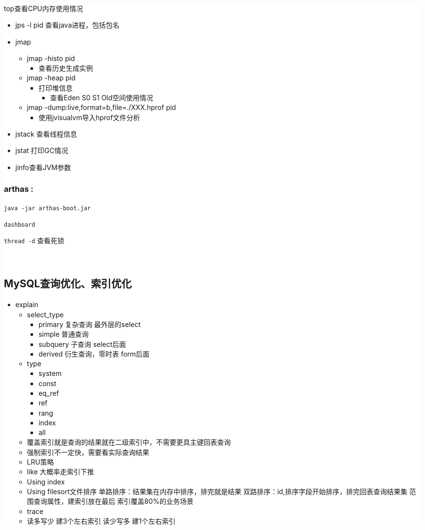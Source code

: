 

top查看CPU内存使用情况

- jps -l pid 查看java进程，包括包名 

- jmap
  - jmap -histo pid
    - 查看历史生成实例
  - jmap -heap pid
    - 打印堆信息
      - 查看Eden S0 S1 Old空间使用情况
  - jmap -dump:live,format=b,file=./XXX.hprof pid
    - 使用jvisualvm导入hprof文件分析
- jstack 查看线程信息
- jstat 打印GC情况
- jinfo查看JVM参数



### arthas : 

`java -jar arthas-boot.jar`

`dashboard`

`thread -d` 查看死锁

​	



## MySQL查询优化、索引优化

- explain
  - select_type 
    -  primary 复杂查询 最外层的select 
    - simple 普通查询 
    - subquery 子查询 select后面 
    - derived 衍生查询，零时表 form后面
  - type
    - system
    - const
    - eq_ref
    - ref
    - rang
    - index
    - all
  - 覆盖索引就是查询的结果就在二级索引中，不需要更具主键回表查询
  - 强制索引不一定快，需要看实际查询结果
  - LRU策略
  - like 大概率走索引下推
  - Using index
  - Using filesort文件排序 单路排序：结果集在内存中排序，排完就是结果 双路排序：id,排序字段开始排序，排完回表查询结果集 范围查询属性，建索引放在最后 索引覆盖80%的业务场景
  - trace
  - 读多写少 建3个左右索引 读少写多 建1个左右索引
